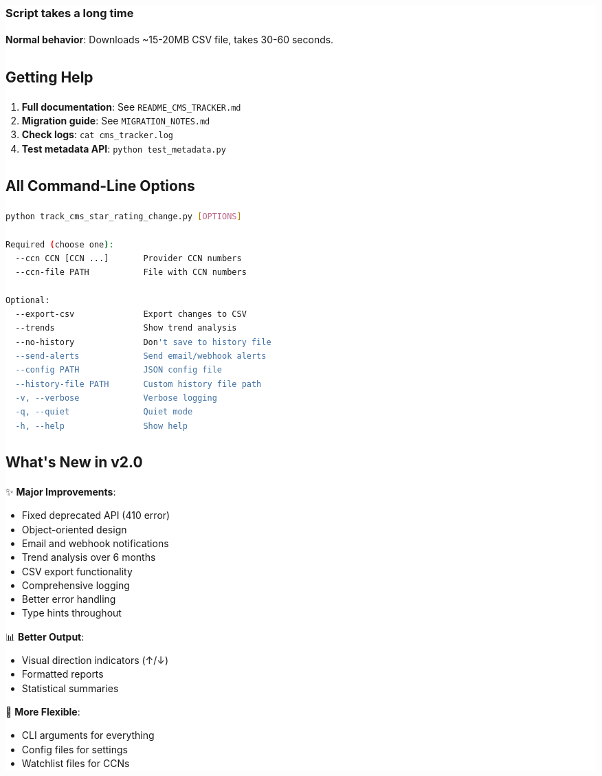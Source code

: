 ### Script takes a long time
**Normal behavior**: Downloads ~15-20MB CSV file, takes 30-60 seconds.

## Getting Help

1. **Full documentation**: See `README_CMS_TRACKER.md`
2. **Migration guide**: See `MIGRATION_NOTES.md`
3. **Check logs**: `cat cms_tracker.log`
4. **Test metadata API**: `python test_metadata.py`

## All Command-Line Options

```bash
python track_cms_star_rating_change.py [OPTIONS]

Required (choose one):
  --ccn CCN [CCN ...]       Provider CCN numbers
  --ccn-file PATH           File with CCN numbers

Optional:
  --export-csv              Export changes to CSV
  --trends                  Show trend analysis
  --no-history              Don't save to history file
  --send-alerts             Send email/webhook alerts
  --config PATH             JSON config file
  --history-file PATH       Custom history file path
  -v, --verbose             Verbose logging
  -q, --quiet               Quiet mode
  -h, --help                Show help
```

## What's New in v2.0

✨ **Major Improvements**:
- Fixed deprecated API (410 error)
- Object-oriented design
- Email and webhook notifications
- Trend analysis over 6 months
- CSV export functionality
- Comprehensive logging
- Better error handling
- Type hints throughout

📊 **Better Output**:
- Visual direction indicators (↑/↓)
- Formatted reports
- Statistical summaries

🔧 **More Flexible**:
- CLI arguments for everything
- Config files for settings
- Watchlist files for CCNs
